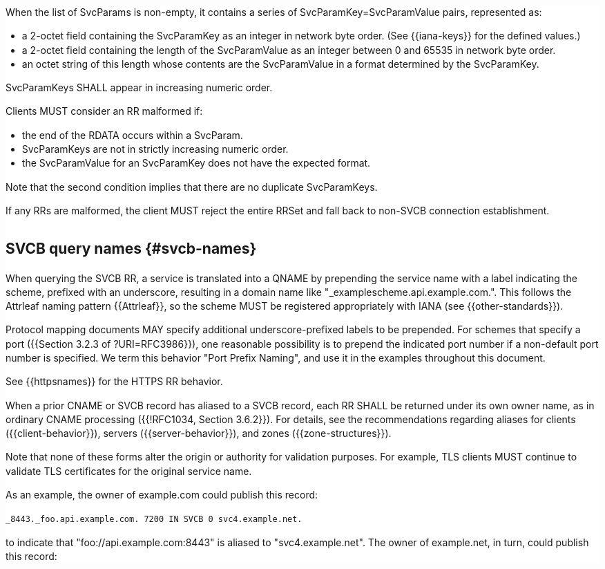 When the list of SvcParams is non-empty, it contains a series of
SvcParamKey=SvcParamValue pairs, represented as:

* a 2-octet field containing the SvcParamKey as an
  integer in network byte order.  (See {{iana-keys}} for the defined values.)
* a 2-octet field containing the length of the SvcParamValue
  as an integer between 0 and 65535 in network byte order.
* an octet string of this length whose contents are the SvcParamValue in a
  format determined by the SvcParamKey.

SvcParamKeys SHALL appear in increasing numeric order.

Clients MUST consider an RR malformed if:

* the end of the RDATA occurs within a SvcParam.
* SvcParamKeys are not in strictly increasing numeric order.
* the SvcParamValue for an SvcParamKey does not have the expected format.

Note that the second condition implies that there are no duplicate
SvcParamKeys.

If any RRs are malformed, the client MUST reject the entire RRSet and
fall back to non-SVCB connection establishment.


## SVCB query names {#svcb-names}

When querying the SVCB RR, a service is translated into a QNAME by prepending
the service name with a label indicating the scheme, prefixed with an underscore,
resulting in a domain name like "_examplescheme.api.example.com.".  This
follows the Attrleaf naming pattern {{Attrleaf}}, so the scheme MUST be
registered appropriately with IANA (see {{other-standards}}).

Protocol mapping documents MAY specify additional underscore-prefixed labels
to be prepended.  For schemes that specify a port ({{Section 3.2.3
of ?URI=RFC3986}}), one reasonable possibility is to prepend the indicated port
number if a non-default port number is specified.  We term this behavior
"Port Prefix Naming", and use it in the examples throughout this document.

See {{httpsnames}} for the HTTPS RR behavior.

When a prior CNAME or SVCB record has aliased to
a SVCB record, each RR SHALL be returned under its own owner name, as in
ordinary CNAME processing ({{!RFC1034, Section 3.6.2}}).  For details, see
the recommendations regarding aliases for clients ({{client-behavior}}),
servers ({{server-behavior}}), and zones ({{zone-structures}}).

Note that none of these forms alter the origin or authority for validation
purposes.
For example, TLS clients MUST continue to validate TLS certificates
for the original service name.

As an example, the owner of example.com could publish this record:

    _8443._foo.api.example.com. 7200 IN SVCB 0 svc4.example.net.

to indicate that "foo://api.example.com:8443" is aliased to "svc4.example.net".
The owner of example.net, in turn, could publish this record:
